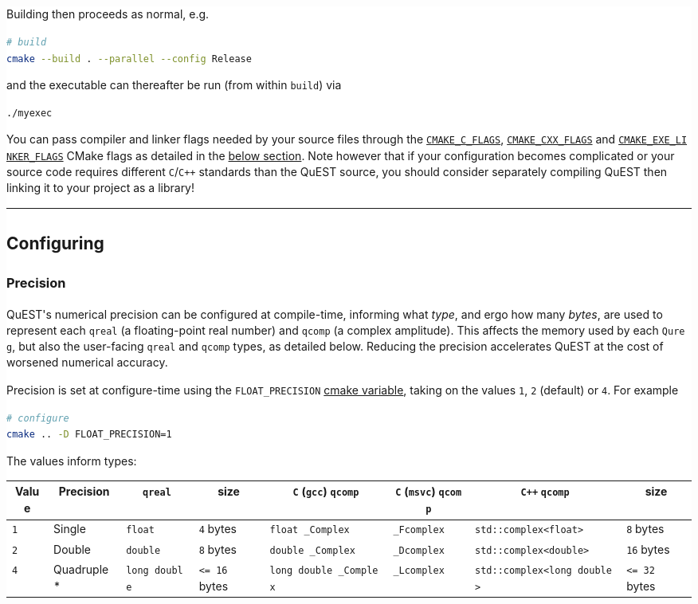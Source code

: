 
Building then proceeds as normal, e.g.
```bash
# build
cmake --build . --parallel --config Release
```
and the executable can thereafter be run (from within `build`) via
```bash
./myexec
```

You can pass compiler and linker flags needed by your source files through the [`CMAKE_C_FLAGS`](https://cmake.org/cmake/help/latest/variable/CMAKE_LANG_FLAGS.html), [`CMAKE_CXX_FLAGS`](https://cmake.org/cmake/help/latest/variable/CMAKE_LANG_FLAGS.html) and [`CMAKE_EXE_LINKER_FLAGS`](https://cmake.org/cmake/help/latest/variable/CMAKE_EXE_LINKER_FLAGS.html) CMake flags as detailed in the <a href="#compile_flags">below section</a>. Note however that if your configuration becomes complicated or your source code requires different `C`/`C++` standards than the QuEST source, you should consider separately compiling QuEST then linking it
to your project as a library!

------------------



<a id="compile_configuring"></a>

## Configuring



<a id="compile_precision"></a>

### Precision

QuEST's numerical precision can be configured at compile-time, informing what _type_, and ergo how many _bytes_, are used to represent each `qreal` (a floating-point real number) and `qcomp` (a complex amplitude). This affects the memory used by each `Qureg`, but also the user-facing `qreal` and `qcomp` types, as detailed below. Reducing the precision accelerates QuEST at the cost of worsened numerical accuracy. 

Precision is set at configure-time using the `FLOAT_PRECISION` [cmake variable](cmake.md), taking on the values `1`, `2` (default) or `4`.
For example
```bash
# configure
cmake .. -D FLOAT_PRECISION=1
```

The values inform types:

| Value | Precision | `qreal` | size      | `C` (`gcc`) `qcomp` | `C` (`msvc`) `qcomp` | `C++` `qcomp` | size |
|-------|-----------|---------|-----------|---------------------|----------------------|---------------|------|
| `1`   | Single    | `float` | `4` bytes | `float _Complex`    | `_Fcomplex`  | `std::complex<float>` | `8` bytes |
| `2`   | Double    | `double` | `8` bytes | `double _Complex` | `_Dcomplex` | `std::complex<double>` | `16` bytes |
| `4`   | Quadruple*      | `long double` | `<= 16` bytes | `long double _Complex` | `_Lcomplex` | `std::complex<long double>` | `<= 32` bytes |
